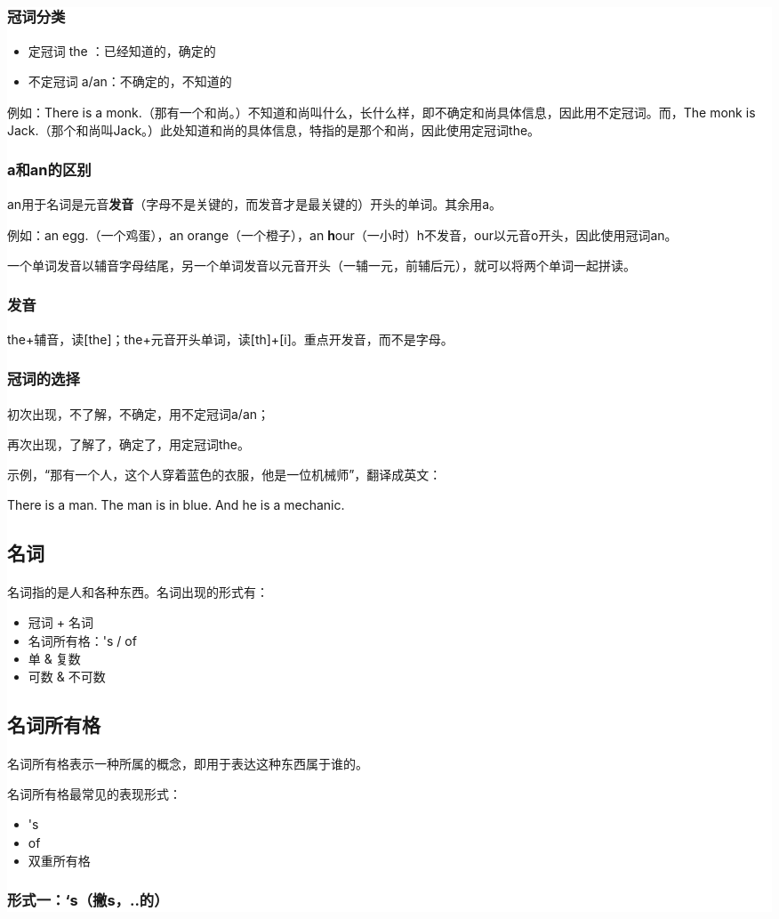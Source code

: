 ### 冠词分类

- 定冠词 the ：已经知道的，确定的

- 不定冠词 a/an：不确定的，不知道的


例如：There is a monk.（那有一个和尚。）不知道和尚叫什么，长什么样，即不确定和尚具体信息，因此用不定冠词。而，The monk is Jack.（那个和尚叫Jack。）此处知道和尚的具体信息，特指的是那个和尚，因此使用定冠词the。

### a和an的区别

an用于名词是元音**发音**（字母不是关键的，而发音才是最关键的）开头的单词。其余用a。

例如：an egg.（一个鸡蛋），an orange（一个橙子），an **h**our（一小时）h不发音，our以元音o开头，因此使用冠词an。

一个单词发音以辅音字母结尾，另一个单词发音以元音开头（一辅一元，前辅后元），就可以将两个单词一起拼读。

### 发音

the+辅音，读[the]；the+元音开头单词，读[th]+[i]。重点开发音，而不是字母。

### 冠词的选择

初次出现，不了解，不确定，用不定冠词a/an；

再次出现，了解了，确定了，用定冠词the。

示例，“那有一个人，这个人穿着蓝色的衣服，他是一位机械师”，翻译成英文：

There is a man. The man is in blue. And he is a mechanic.



## 名词

名词指的是人和各种东西。名词出现的形式有：

- 冠词 + 名词
- 名词所有格：'s / of
- 单 & 复数
- 可数 & 不可数





## 名词所有格

名词所有格表示一种所属的概念，即用于表达这种东西属于谁的。

名词所有格最常见的表现形式：

- 's
- of
- 双重所有格

### 形式一：‘s（撇s，..的）
